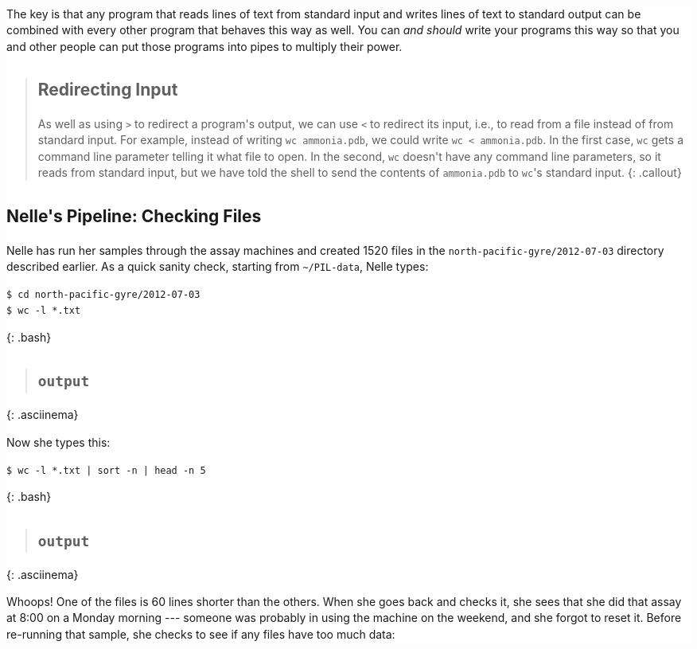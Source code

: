 The key is that any program that reads lines of text from standard input
and writes lines of text to standard output
can be combined with every other program that behaves this way as well.
You can *and should* write your programs this way
so that you and other people can put those programs into pipes to multiply
their power.

> ## Redirecting Input
>
> As well as using `>` to redirect a program's output, we can use `<` to
> redirect its input, i.e., to read from a file instead of from standard
> input. For example, instead of writing `wc ammonia.pdb`, we could write
> `wc < ammonia.pdb`. In the first case, `wc` gets a command line
> parameter telling it what file to open. In the second, `wc` doesn't have
> any command line parameters, so it reads from standard input, but we
> have told the shell to send the contents of `ammonia.pdb` to `wc`'s
> standard input.
{: .callout}

## **Nelle's Pipeline: Checking Files**

Nelle has run her samples through the assay machines
and created 1520 files in the `north-pacific-gyre/2012-07-03` directory described earlier.
As a quick sanity check, starting from `~/PIL-data`, Nelle types:

~~~
$ cd north-pacific-gyre/2012-07-03
$ wc -l *.txt
~~~
{: .bash}

>## `output`
> <asciinema-player rows="16" src="{{ page.root }}/assets/asciinema/04-10-gotonpg.json">
> </asciinema-player>
>
{: .asciinema}

Now she types this:

~~~
$ wc -l *.txt | sort -n | head -n 5
~~~
{: .bash}

>## `output`
> <asciinema-player rows="16" src="{{ page.root }}/assets/asciinema/04-11-wccheck.json">
> </asciinema-player>
>
{: .asciinema}

Whoops! One of the files is 60 lines shorter than the others.
When she goes back and checks it, she sees that she did that assay at 8:00
on a Monday morning --- someone was probably in using the machine on the
weekend, and she forgot to reset it. Before re-running that sample,
she checks to see if any files have too much data:
